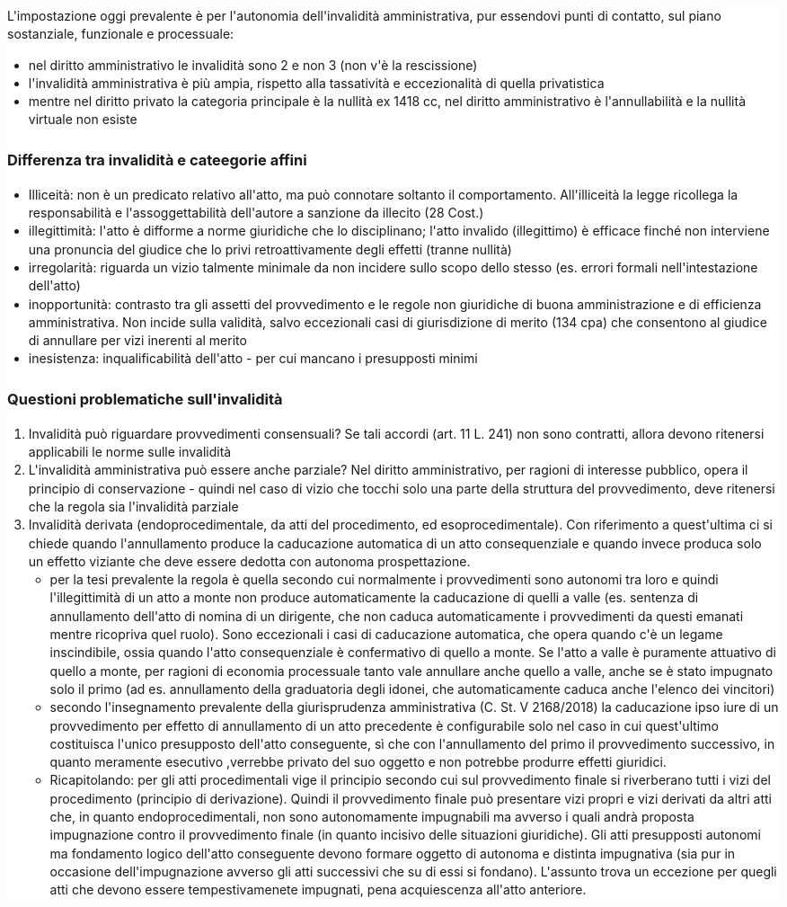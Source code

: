 L'impostazione oggi prevalente è per l'autonomia dell'invalidità amministrativa, pur essendovi punti di contatto, sul piano sostanziale, funzionale e processuale:
- nel diritto amministrativo le invalidità sono 2 e non 3 (non v'è la rescissione)
- l'invalidità amministrativa è più ampia, rispetto alla tassatività e eccezionalità di quella privatistica
- mentre nel diritto privato la categoria principale è la nullità ex 1418 cc, nel diritto amministrativo è l'annullabilità e la nullità virtuale non esiste

### Differenza tra invalidità e cateegorie affini
- Illiceità: non è un predicato relativo all'atto, ma può connotare soltanto il comportamento. All'illiceità la legge ricollega la responsabilità e l'assoggettabilità dell'autore a sanzione da illecito (28 Cost.)
- illegittimità: l'atto è difforme a norme giuridiche che lo disciplinano; l'atto invalido (illegittimo) è efficace finché non interviene una pronuncia del giudice che lo privi retroattivamente degli effetti (tranne nullità)
- irregolarità: riguarda un vizio talmente minimale da non incidere sullo scopo dello stesso (es. errori formali nell'intestazione dell'atto)
- inopportunità: contrasto tra gli assetti del provvedimento e le regole non giuridiche di buona amministrazione e di efficienza amministrativa. Non incide sulla validità, salvo eccezionali casi di giurisdizione di merito (134 cpa) che consentono al giudice di annullare per vizi inerenti al merito
- inesistenza: inqualificabilità dell'atto - per cui mancano i presupposti minimi

### Questioni problematiche sull'invalidità
1. Invalidità può riguardare provvedimenti consensuali? Se tali accordi (art. 11 L. 241) non sono contratti, allora devono ritenersi applicabili le norme sulle invalidità
2. L'invalidità amministrativa può essere anche parziale? Nel diritto amministrativo, per ragioni di interesse pubblico, opera il principio di conservazione - quindi nel caso di vizio che tocchi solo una parte della struttura del provvedimento, deve ritenersi che la regola sia l'invalidità parziale
3. Invalidità derivata (endoprocedimentale, da atti del procedimento, ed esoprocedimentale). Con riferimento a quest'ultima ci si chiede quando l'annullamento produce la caducazione automatica di un atto consequenziale e quando invece produca solo un effetto viziante che deve essere dedotta con autonoma prospettazione.
	- per la tesi prevalente la regola è quella secondo cui normalmente i provvedimenti sono autonomi tra loro e quindi l'illegittimità di un atto a monte non produce automaticamente la caducazione di quelli a valle (es. sentenza di annullamento dell'atto di nomina di un dirigente, che non caduca automaticamente i provvedimenti da questi emanati mentre ricopriva quel ruolo). Sono eccezionali i casi di caducazione automatica, che opera quando c'è un legame inscindibile, ossia quando l'atto consequenziale è confermativo di quello a monte. Se l'atto a valle è puramente attuativo di quello a monte, per ragioni di economia processuale tanto vale annullare anche quello a valle, anche se è stato impugnato solo il primo (ad es. annullamento della graduatoria degli idonei, che automaticamente caduca anche l'elenco dei vincitori)
	- secondo l'insegnamento prevalente della giurisprudenza amministrativa (C. St. V 2168/2018) la caducazione ipso iure di un provvedimento per effetto di annullamento di un atto precedente è configurabile solo nel caso in cui quest'ultimo costituisca l'unico presupposto dell'atto conseguente, sì che con l'annullamento del primo il provvedimento successivo, in quanto meramente esecutivo ,verrebbe privato del suo oggetto e non potrebbe produrre effetti giuridici.
	- Ricapitolando: per gli atti procedimentali vige il principio secondo cui sul provvedimento finale si riverberano tutti i vizi del procedimento (principio di derivazione). Quindi il provvedimento finale può presentare vizi propri e vizi derivati da altri atti che, in quanto endoprocedimentali, non sono autonomamente impugnabili ma avverso i quali andrà proposta impugnazione contro il provvedimento finale (in quanto incisivo delle situazioni giuridiche). Gli atti presupposti autonomi ma fondamento logico dell'atto conseguente devono formare oggetto di autonoma e distinta impugnativa (sia pur in occasione dell'impugnazione avverso gli atti successivi che su di essi si fondano). L'assunto trova un eccezione per quegli atti che devono essere tempestivamenete impugnati, pena acquiescenza all'atto anteriore.
